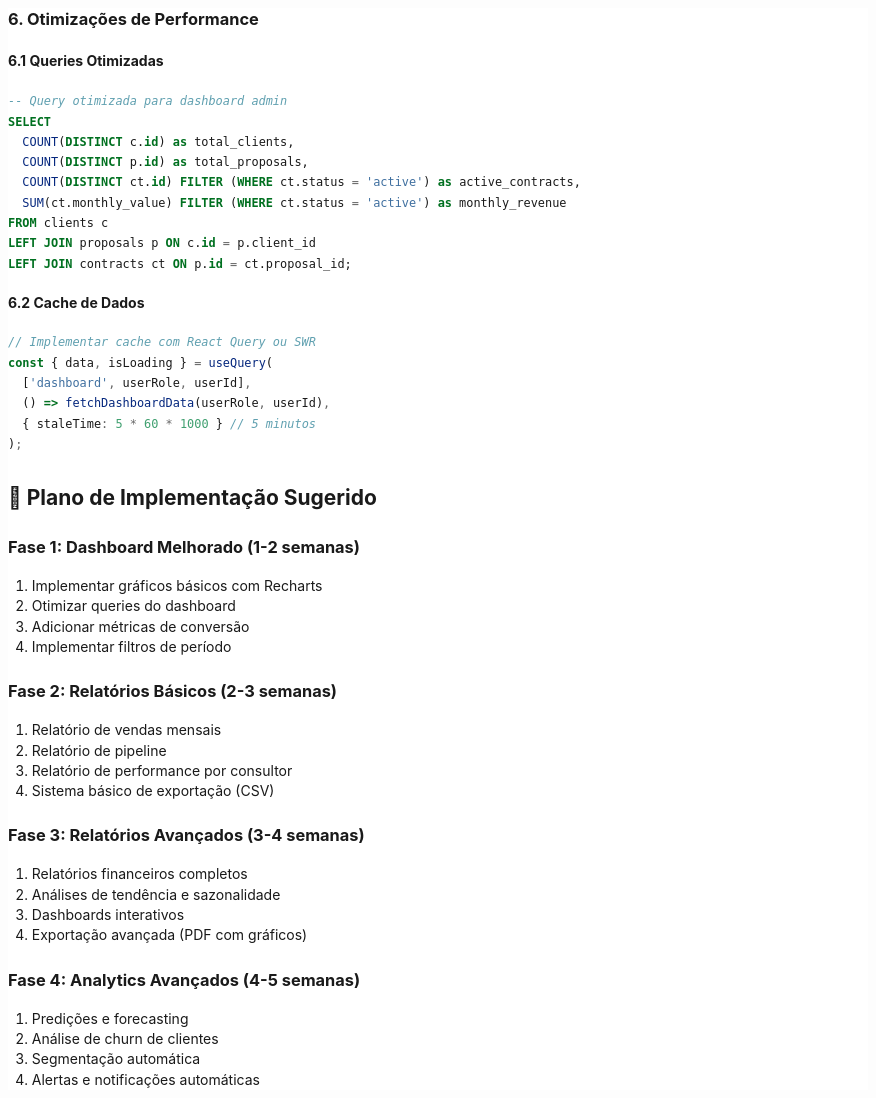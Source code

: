 ### 6. Otimizações de Performance

#### 6.1 Queries Otimizadas
```sql
-- Query otimizada para dashboard admin
SELECT 
  COUNT(DISTINCT c.id) as total_clients,
  COUNT(DISTINCT p.id) as total_proposals,
  COUNT(DISTINCT ct.id) FILTER (WHERE ct.status = 'active') as active_contracts,
  SUM(ct.monthly_value) FILTER (WHERE ct.status = 'active') as monthly_revenue
FROM clients c
LEFT JOIN proposals p ON c.id = p.client_id
LEFT JOIN contracts ct ON p.id = ct.proposal_id;
```

#### 6.2 Cache de Dados
```typescript
// Implementar cache com React Query ou SWR
const { data, isLoading } = useQuery(
  ['dashboard', userRole, userId],
  () => fetchDashboardData(userRole, userId),
  { staleTime: 5 * 60 * 1000 } // 5 minutos
);
```

## 🎯 Plano de Implementação Sugerido

### Fase 1: Dashboard Melhorado (1-2 semanas)
1. Implementar gráficos básicos com Recharts
2. Otimizar queries do dashboard
3. Adicionar métricas de conversão
4. Implementar filtros de período

### Fase 2: Relatórios Básicos (2-3 semanas)
1. Relatório de vendas mensais
2. Relatório de pipeline
3. Relatório de performance por consultor
4. Sistema básico de exportação (CSV)

### Fase 3: Relatórios Avançados (3-4 semanas)
1. Relatórios financeiros completos
2. Análises de tendência e sazonalidade
3. Dashboards interativos
4. Exportação avançada (PDF com gráficos)

### Fase 4: Analytics Avançados (4-5 semanas)
1. Predições e forecasting
2. Análise de churn de clientes
3. Segmentação automática
4. Alertas e notificações automáticas
